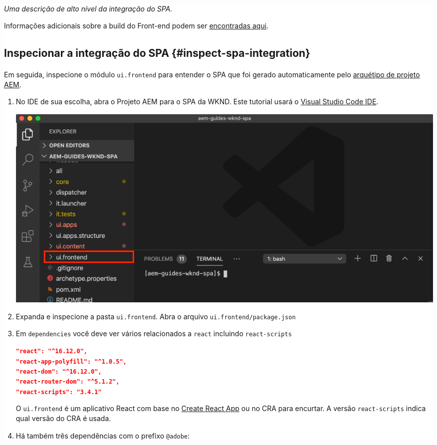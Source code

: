 *Uma descrição de alto nível da integração do SPA.*

Informações adicionais sobre a build do Front-end podem ser [encontradas aqui](https://docs.adobe.com/content/help/en/experience-manager-core-components/using/developing/archetype/uifrontend-react.html).

## Inspecionar a integração do SPA {#inspect-spa-integration}

Em seguida, inspecione o módulo `ui.frontend` para entender o SPA que foi gerado automaticamente pelo [arquétipo de projeto AEM](https://docs.adobe.com/content/help/en/experience-manager-core-components/using/developing/archetype/uifrontend-react.html).

1. No IDE de sua escolha, abra o Projeto AEM para o SPA da WKND. Este tutorial usará o [Visual Studio Code IDE](https://docs.adobe.com/content/help/en/experience-manager-learn/cloud-service/local-development-environment-set-up/development-tools.html#microsoft-visual-studio-code).

   ![VSCode - Projeto SPA WKND do AEM](./assets/integrate-spa/vscode-ide-openproject.png)

2. Expanda e inspecione a pasta `ui.frontend`. Abra o arquivo `ui.frontend/package.json`

3. Em `dependencies` você deve ver vários relacionados a `react` incluindo `react-scripts`

   ```json
   "react": "^16.12.0",
   "react-app-polyfill": "^1.0.5",
   "react-dom": "^16.12.0",
   "react-router-dom": "^5.1.2",
   "react-scripts": "3.4.1"
   ```

   O `ui.frontend` é um aplicativo React com base no [Create React App](https://create-react-app.dev/) ou no CRA para encurtar. A versão `react-scripts` indica qual versão do CRA é usada.

4. Há também três dependências com o prefixo `@adobe`:
